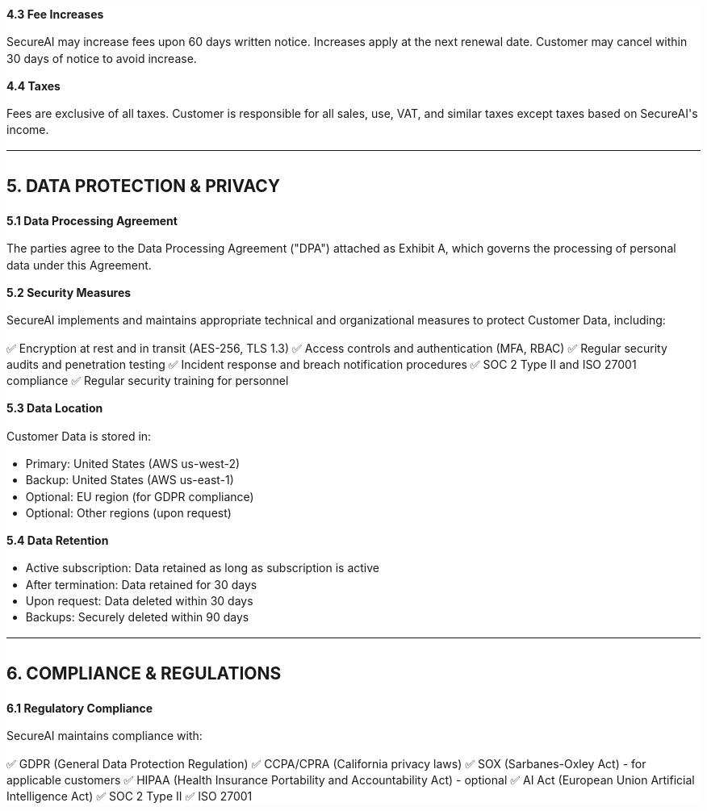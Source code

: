 **4.3 Fee Increases**

SecureAI may increase fees upon 60 days written notice. Increases apply at the next renewal date. Customer may cancel within 30 days of notice to avoid increase.

**4.4 Taxes**

Fees are exclusive of all taxes. Customer is responsible for all sales, use, VAT, and similar taxes except taxes based on SecureAI's income.

---

## 5. DATA PROTECTION & PRIVACY

**5.1 Data Processing Agreement**

The parties agree to the Data Processing Agreement ("DPA") attached as Exhibit A, which governs the processing of personal data under this Agreement.

**5.2 Security Measures**

SecureAI implements and maintains appropriate technical and organizational measures to protect Customer Data, including:

✅ Encryption at rest and in transit (AES-256, TLS 1.3)
✅ Access controls and authentication (MFA, RBAC)
✅ Regular security audits and penetration testing
✅ Incident response and breach notification procedures
✅ SOC 2 Type II and ISO 27001 compliance
✅ Regular security training for personnel

**5.3 Data Location**

Customer Data is stored in:
- Primary: United States (AWS us-west-2)
- Backup: United States (AWS us-east-1)
- Optional: EU region (for GDPR compliance)
- Optional: Other regions (upon request)

**5.4 Data Retention**

- Active subscription: Data retained as long as subscription is active
- After termination: Data retained for 30 days
- Upon request: Data deleted within 30 days
- Backups: Securely deleted within 90 days

---

## 6. COMPLIANCE & REGULATIONS

**6.1 Regulatory Compliance**

SecureAI maintains compliance with:

✅ GDPR (General Data Protection Regulation)
✅ CCPA/CPRA (California privacy laws)
✅ SOX (Sarbanes-Oxley Act) - for applicable customers
✅ HIPAA (Health Insurance Portability and Accountability Act) - optional
✅ AI Act (European Union Artificial Intelligence Act)
✅ SOC 2 Type II
✅ ISO 27001
